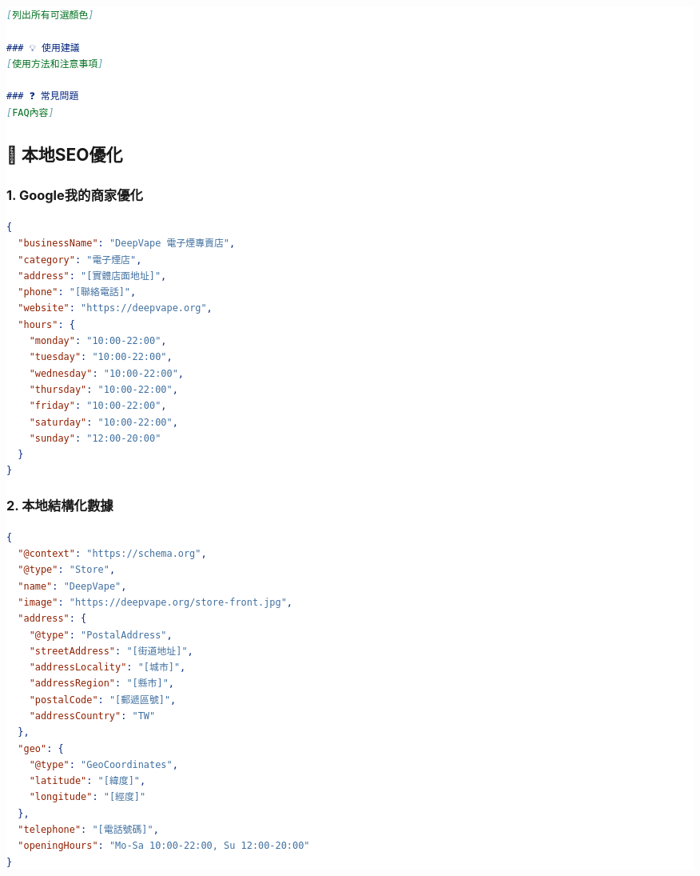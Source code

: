 ```markdown
[列出所有可選顏色]

### 💡 使用建議
[使用方法和注意事項]

### ❓ 常見問題
[FAQ內容]
```

## 🏪 本地SEO優化

### 1. Google我的商家優化
```json
{
  "businessName": "DeepVape 電子煙專賣店",
  "category": "電子煙店",
  "address": "[實體店面地址]",
  "phone": "[聯絡電話]",
  "website": "https://deepvape.org",
  "hours": {
    "monday": "10:00-22:00",
    "tuesday": "10:00-22:00",
    "wednesday": "10:00-22:00",
    "thursday": "10:00-22:00",
    "friday": "10:00-22:00",
    "saturday": "10:00-22:00",
    "sunday": "12:00-20:00"
  }
}
```

### 2. 本地結構化數據
```json
{
  "@context": "https://schema.org",
  "@type": "Store",
  "name": "DeepVape",
  "image": "https://deepvape.org/store-front.jpg",
  "address": {
    "@type": "PostalAddress",
    "streetAddress": "[街道地址]",
    "addressLocality": "[城市]",
    "addressRegion": "[縣市]",
    "postalCode": "[郵遞區號]",
    "addressCountry": "TW"
  },
  "geo": {
    "@type": "GeoCoordinates",
    "latitude": "[緯度]",
    "longitude": "[經度]"
  },
  "telephone": "[電話號碼]",
  "openingHours": "Mo-Sa 10:00-22:00, Su 12:00-20:00"
}
```
